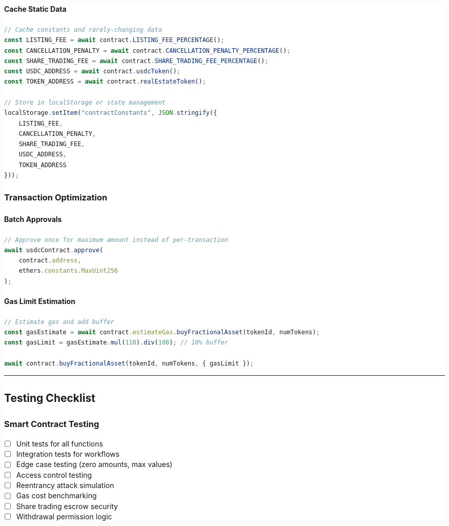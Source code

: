 #### Cache Static Data

```javascript
// Cache constants and rarely-changing data
const LISTING_FEE = await contract.LISTING_FEE_PERCENTAGE();
const CANCELLATION_PENALTY = await contract.CANCELLATION_PENALTY_PERCENTAGE();
const SHARE_TRADING_FEE = await contract.SHARE_TRADING_FEE_PERCENTAGE();
const USDC_ADDRESS = await contract.usdcToken();
const TOKEN_ADDRESS = await contract.realEstateToken();

// Store in localStorage or state management
localStorage.setItem("contractConstants", JSON.stringify({
    LISTING_FEE,
    CANCELLATION_PENALTY,
    SHARE_TRADING_FEE,
    USDC_ADDRESS,
    TOKEN_ADDRESS
}));
```

### Transaction Optimization

#### Batch Approvals

```javascript
// Approve once for maximum amount instead of per-transaction
await usdcContract.approve(
    contract.address,
    ethers.constants.MaxUint256
);
```

#### Gas Limit Estimation

```javascript
// Estimate gas and add buffer
const gasEstimate = await contract.estimateGas.buyFractionalAsset(tokenId, numTokens);
const gasLimit = gasEstimate.mul(110).div(100); // 10% buffer

await contract.buyFractionalAsset(tokenId, numTokens, { gasLimit });
```

---

## Testing Checklist

### Smart Contract Testing

- [ ] Unit tests for all functions
- [ ] Integration tests for workflows
- [ ] Edge case testing (zero amounts, max values)
- [ ] Access control testing
- [ ] Reentrancy attack simulation
- [ ] Gas cost benchmarking
- [ ] Share trading escrow security
- [ ] Withdrawal permission logic
